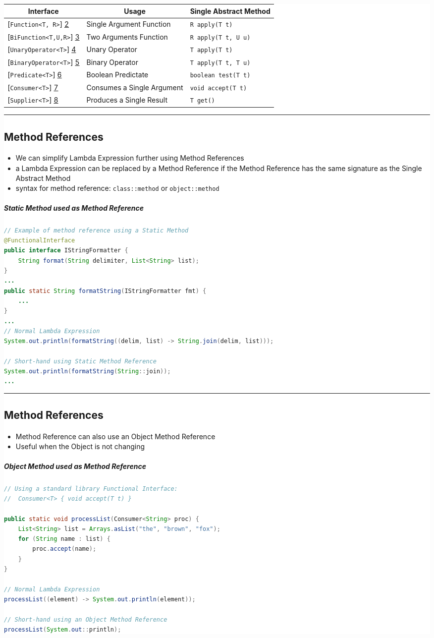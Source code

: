 Interface                 | Usage                      | Single Abstract Method
------------------------- |  ------------------------- | ----------------------
[`Function<T, R>`] [2]    | Single Argument Function   | `R apply(T t)` 
[`BiFunction<T,U,R>`] [3] | Two Arguments Function     | `R apply(T t, U u)` 
[`UnaryOperator<T>`] [4]  | Unary Operator             | `T apply(T t)` 
[`BinaryOperator<T>`] [5] | Binary Operator            | `T apply(T t, T u)` 
[`Predicate<T>`] [6]      | Boolean Predictate         | `boolean test(T t)` 
[`Consumer<T>`] [7]       | Consumes a Single Argument | `void accept(T t)`
[`Supplier<T>`] [8]       | Produces a Single Result   | `T get()`

[1]: https://docs.oracle.com/javase/8/docs/api/java/util/function/package-summary.html
[2]: https://docs.oracle.com/javase/8/docs/api/java/util/function/Function.html
[3]: https://docs.oracle.com/javase/8/docs/api/java/util/function/BiFunction.html
[4]: https://docs.oracle.com/javase/8/docs/api/java/util/function/UnaryOperator.html
[5]: https://docs.oracle.com/javase/8/docs/api/java/util/function/BinaryOperator.html
[6]: https://docs.oracle.com/javase/8/docs/api/java/util/function/Predicate.html
[7]: https://docs.oracle.com/javase/8/docs/api/java/util/function/Consumer.html
[8]: https://docs.oracle.com/javase/8/docs/api/java/util/function/Supplier.html

---

## Method References

- We can simplify Lambda Expression further using Method References
- a Lambda Expression can be replaced by a Method Reference if the Method Reference has the same signature as the Single Abstract Method
- syntax for method reference: `class::method` or `object::method`

##### Static Method used as Method Reference

```java
// Example of method reference using a Static Method
@FunctionalInterface
public interface IStringFormatter {
	String format(String delimiter, List<String> list);
}
...
public static String formatString(IStringFormatter fmt) {
    ...
}
...
// Normal Lambda Expression
System.out.println(formatString((delim, list) -> String.join(delim, list)));

// Short-hand using Static Method Reference
System.out.println(formatString(String::join));
...
```

---

## Method References

- Method Reference can also use an Object Method Reference
- Useful when the Object is not changing

##### Object Method used as Method Reference

```java
// Using a standard library Functional Interface:
//  Consumer<T> { void accept(T t) }

public static void processList(Consumer<String> proc) {
	List<String> list = Arrays.asList("the", "brown", "fox");
	for (String name : list) {
		proc.accept(name);
	}
}

// Normal Lambda Expression
processList((element) -> System.out.println(element));

// Short-hand using an Object Method Reference
processList(System.out::println);
```

[9]: https://docs.oracle.com/javase/8/docs/api/java/util/stream/package-summary.html
[10]: https://docs.oracle.com/javase/8/docs/api/java/util/stream/Stream.html
[51]: https://docs.oracle.com/javase/8/docs/api/java/util/Collection.html
[11]: https://dzone.com/articles/whats-wrong-java-8-part-iii
[12]: https://docs.oracle.com/javase/8/docs/api/java/util/Optional.html
[52]: https://dave.cheney.net/2013/01/19/what-is-the-zero-value-and-why-is-it-useful
[13]: http://www.joda.org/joda-time/
[14]: https://docs.oracle.com/javase/8/docs/api/java/time/Instant.html
[15]: https://docs.oracle.com/javase/8/docs/api/java/time/LocalDate.html
[16]: https://docs.oracle.com/javase/8/docs/api/java/time/LocalTime.html
[17]: https://docs.oracle.com/javase/8/docs/api/java/time/Period.html
[18]: https://docs.oracle.com/javase/8/docs/api/java/time/LocalDateTime.html
[19]: https://docs.oracle.com/javase/8/docs/api/java/time/ZonedDateTime.html
[20]: https://docs.oracle.com/javase/8/docs/api/java/time/ZoneId.html
[21]: https://docs.oracle.com/javase/8/docs/api/java/time/Duration.html
[22]: https://docs.oracle.com/javase/8/docs/api/java/time/package-summary.html
[23]: https://docs.oracle.com/javase/8/docs/api/java/time/format/DateTimeFormatter.html
[53]: https://docs.oracle.com/javase/8/docs/technotes/guides/scripting/nashorn/shell.html